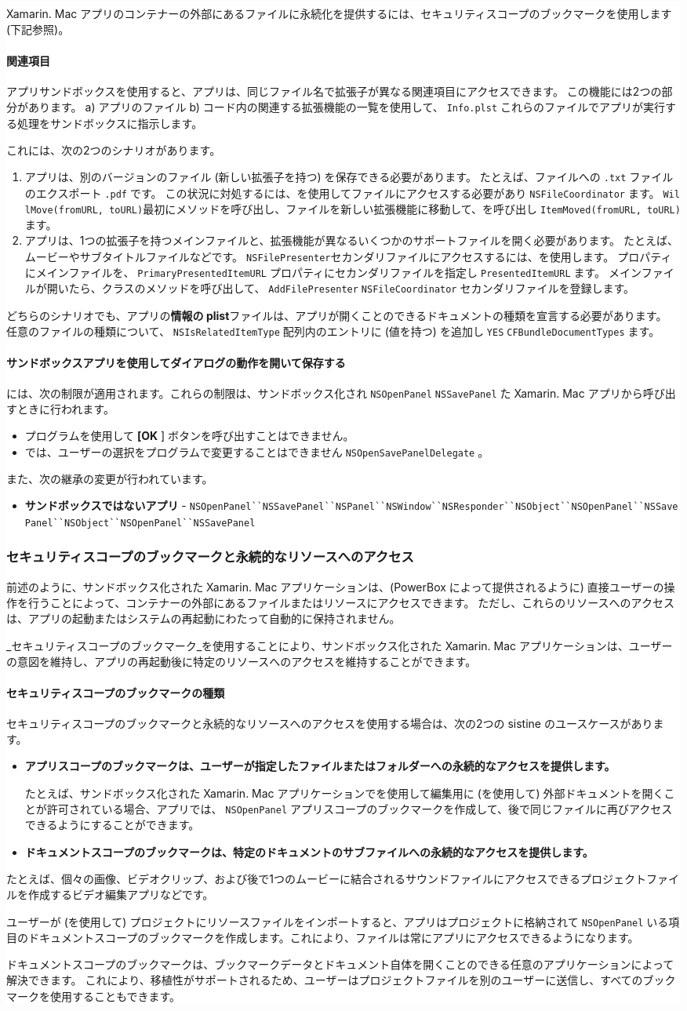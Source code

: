 Xamarin. Mac アプリのコンテナーの外部にあるファイルに永続化を提供するには、セキュリティスコープのブックマークを使用します (下記参照)。

#### <a name="related-items"></a>関連項目

アプリサンドボックスを使用すると、アプリは、同じファイル名で拡張子が異なる関連項目にアクセスできます。 この機能には2つの部分があります。 a) アプリのファイル b) コード内の関連する拡張機能の一覧を使用して、 `Info.plst` これらのファイルでアプリが実行する処理をサンドボックスに指示します。

これには、次の2つのシナリオがあります。

1. アプリは、別のバージョンのファイル (新しい拡張子を持つ) を保存できる必要があります。 たとえば、ファイルへの `.txt` ファイルのエクスポート `.pdf` です。 この状況に対処するには、を使用してファイルにアクセスする必要があり `NSFileCoordinator` ます。 `WillMove(fromURL, toURL)`最初にメソッドを呼び出し、ファイルを新しい拡張機能に移動して、を呼び出し `ItemMoved(fromURL, toURL)` ます。
2. アプリは、1つの拡張子を持つメインファイルと、拡張機能が異なるいくつかのサポートファイルを開く必要があります。 たとえば、ムービーやサブタイトルファイルなどです。 `NSFilePresenter`セカンダリファイルにアクセスするには、を使用します。 プロパティにメインファイルを、 `PrimaryPresentedItemURL` プロパティにセカンダリファイルを指定し `PresentedItemURL` ます。 メインファイルが開いたら、クラスのメソッドを呼び出して、 `AddFilePresenter` `NSFileCoordinator` セカンダリファイルを登録します。

どちらのシナリオでも、アプリの**情報の plist**ファイルは、アプリが開くことのできるドキュメントの種類を宣言する必要があります。 任意のファイルの種類について、 `NSIsRelatedItemType` 配列内のエントリに (値を持つ) を追加し `YES` `CFBundleDocumentTypes` ます。

#### <a name="open-and-save-dialog-behavior-with-sandboxed-apps"></a>サンドボックスアプリを使用してダイアログの動作を開いて保存する

には、次の制限が適用されます。これらの制限は、サンドボックス化され `NSOpenPanel` `NSSavePanel` た Xamarin. Mac アプリから呼び出すときに行われます。

- プログラムを使用して **[OK** ] ボタンを呼び出すことはできません。
- では、ユーザーの選択をプログラムで変更することはできません `NSOpenSavePanelDelegate` 。

また、次の継承の変更が行われています。

- **サンドボックスではないアプリ**  -  `NSOpenPanel``NSSavePanel``NSPanel``NSWindow``NSResponder``NSObject``NSOpenPanel``NSSavePanel``NSObject``NSOpenPanel``NSSavePanel`

### <a name="security-scoped-bookmarks-and-persistent-resource-access"></a>セキュリティスコープのブックマークと永続的なリソースへのアクセス

前述のように、サンドボックス化された Xamarin. Mac アプリケーションは、(PowerBox によって提供されるように) 直接ユーザーの操作を行うことによって、コンテナーの外部にあるファイルまたはリソースにアクセスできます。 ただし、これらのリソースへのアクセスは、アプリの起動またはシステムの再起動にわたって自動的に保持されません。

_セキュリティスコープのブックマーク_を使用することにより、サンドボックス化された Xamarin. Mac アプリケーションは、ユーザーの意図を維持し、アプリの再起動後に特定のリソースへのアクセスを維持することができます。

#### <a name="security-scoped-bookmark-types"></a>セキュリティスコープのブックマークの種類

セキュリティスコープのブックマークと永続的なリソースへのアクセスを使用する場合は、次の2つの sistine のユースケースがあります。

- **アプリスコープのブックマークは、ユーザーが指定したファイルまたはフォルダーへの永続的なアクセスを提供します。**

    たとえば、サンドボックス化された Xamarin. Mac アプリケーションでを使用して編集用に (を使用して) 外部ドキュメントを開くことが許可されている場合、アプリでは、 `NSOpenPanel` アプリスコープのブックマークを作成して、後で同じファイルに再びアクセスできるようにすることができます。
- **ドキュメントスコープのブックマークは、特定のドキュメントのサブファイルへの永続的なアクセスを提供します。**

たとえば、個々の画像、ビデオクリップ、および後で1つのムービーに結合されるサウンドファイルにアクセスできるプロジェクトファイルを作成するビデオ編集アプリなどです。

ユーザーが (を使用して) プロジェクトにリソースファイルをインポートすると、アプリはプロジェクトに格納されて `NSOpenPanel` いる項目のドキュメントスコープのブックマークを作成します。これにより、ファイルは常にアプリにアクセスできるようになります。

ドキュメントスコープのブックマークは、ブックマークデータとドキュメント自体を開くことのできる任意のアプリケーションによって解決できます。 これにより、移植性がサポートされるため、ユーザーはプロジェクトファイルを別のユーザーに送信し、すべてのブックマークを使用することもできます。
